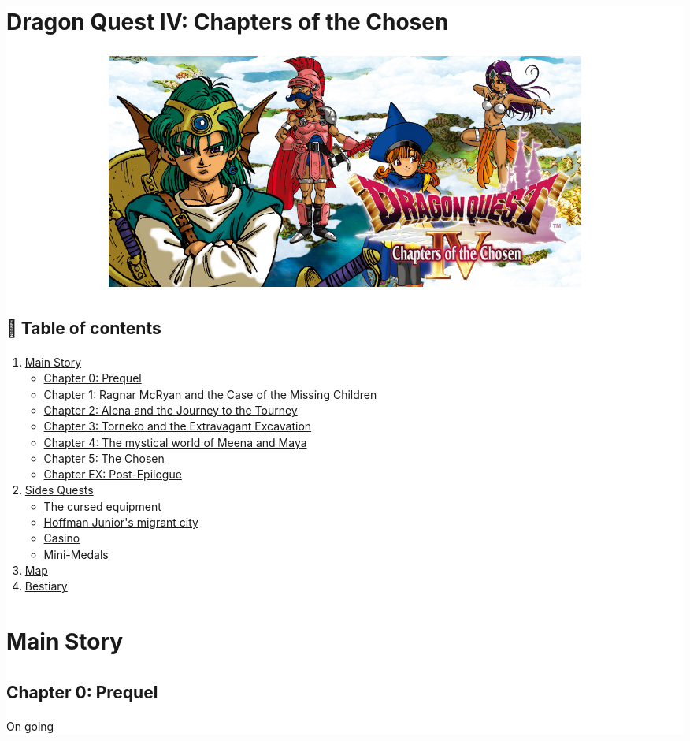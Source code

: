 # Dragon Quest IV: Chapters of the Chosen
<p align="center"><img src="img/chapter1/dq4.jpg" width="600"height="300"></p>

## 📖 Table of contents

1. [Main Story](#-main-story)
    - [Chapter 0: Prequel](#chapter-0-prequel)
    - [Chapter 1: Ragnar McRyan and the Case of the Missing Children](#chapter-1-Ragnar-McRyan-and-the-Case-of-the-Missing-Children)
    - [Chapter 2: Alena and the Journey to the Tourney](#chapter-2-Alena-and-the-Journey-to-the-Tourney)
    - [Chapter 3: Torneko and the Extravagant Excavation](#chapter-3-Torneko-and-the-Extravagant-Excavation)
    - [Chapter 4: The mystical world of Meena and Maya](#Chapter-4-The-mystical-world-of-Meena-and-Maya)
    - [Chapter 5: The Chosen](#Chapter-5-The-Chosen)
    - [Chapter EX: Post-Epilogue](#Chapter-EX-Post-Epilogue)
2. [Sides Quests](#Sides-Quests)
    - [The cursed equipment](#The-cursed-equipment)
    - [Hoffman Junior's migrant city](#Hoffman-Junior-s-migrant-city)
    - [Casino](#Casino)
    - [Mini-Medals](#Mini-Medals)
3. [Map](#map)
4. [Bestiary](#Bestiary)



# Main Story
## Chapter 0: Prequel
On going
